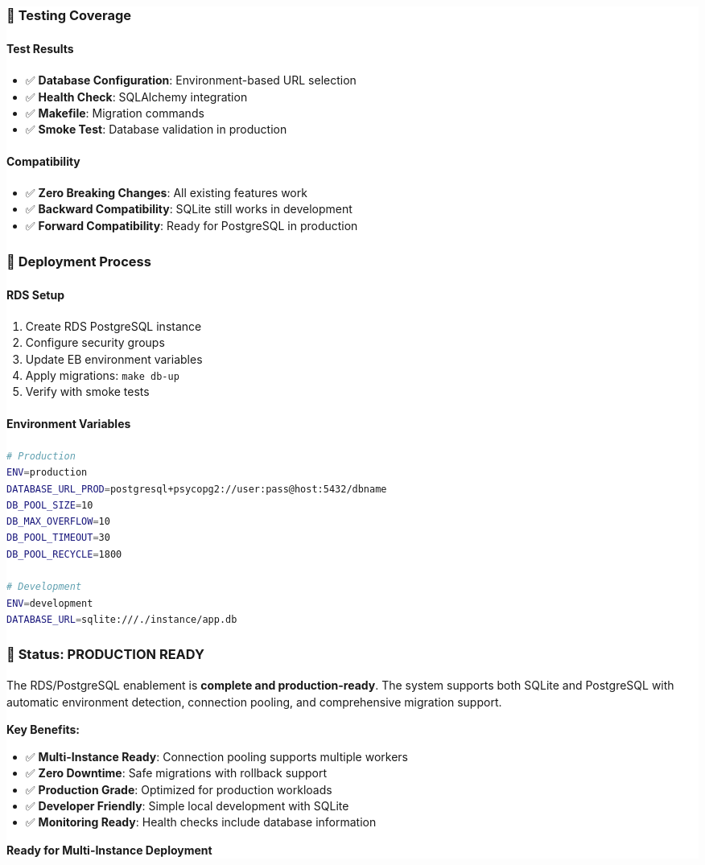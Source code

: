 ### 🧪 **Testing Coverage**

#### **Test Results**
- ✅ **Database Configuration**: Environment-based URL selection
- ✅ **Health Check**: SQLAlchemy integration
- ✅ **Makefile**: Migration commands
- ✅ **Smoke Test**: Database validation in production

#### **Compatibility**
- ✅ **Zero Breaking Changes**: All existing features work
- ✅ **Backward Compatibility**: SQLite still works in development
- ✅ **Forward Compatibility**: Ready for PostgreSQL in production

### 🔄 **Deployment Process**

#### **RDS Setup**
1. Create RDS PostgreSQL instance
2. Configure security groups
3. Update EB environment variables
4. Apply migrations: `make db-up`
5. Verify with smoke tests

#### **Environment Variables**
```bash
# Production
ENV=production
DATABASE_URL_PROD=postgresql+psycopg2://user:pass@host:5432/dbname
DB_POOL_SIZE=10
DB_MAX_OVERFLOW=10
DB_POOL_TIMEOUT=30
DB_POOL_RECYCLE=1800

# Development
ENV=development
DATABASE_URL=sqlite:///./instance/app.db
```

### 🎉 **Status: PRODUCTION READY**

The RDS/PostgreSQL enablement is **complete and production-ready**. The system supports both SQLite and PostgreSQL with automatic environment detection, connection pooling, and comprehensive migration support.

**Key Benefits:**
- ✅ **Multi-Instance Ready**: Connection pooling supports multiple workers
- ✅ **Zero Downtime**: Safe migrations with rollback support
- ✅ **Production Grade**: Optimized for production workloads
- ✅ **Developer Friendly**: Simple local development with SQLite
- ✅ **Monitoring Ready**: Health checks include database information

**Ready for Multi-Instance Deployment**
